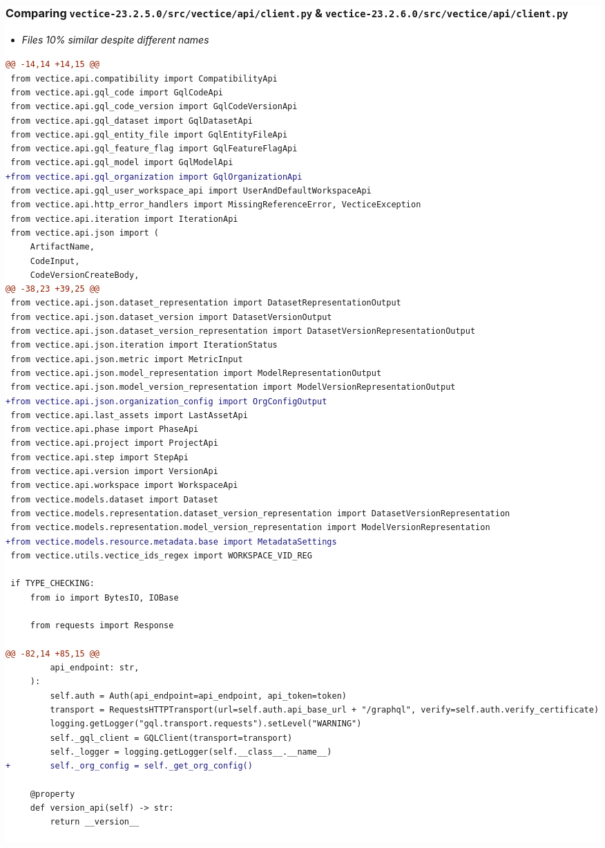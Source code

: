 ### Comparing `vectice-23.2.5.0/src/vectice/api/client.py` & `vectice-23.2.6.0/src/vectice/api/client.py`

 * *Files 10% similar despite different names*

```diff
@@ -14,14 +14,15 @@
 from vectice.api.compatibility import CompatibilityApi
 from vectice.api.gql_code import GqlCodeApi
 from vectice.api.gql_code_version import GqlCodeVersionApi
 from vectice.api.gql_dataset import GqlDatasetApi
 from vectice.api.gql_entity_file import GqlEntityFileApi
 from vectice.api.gql_feature_flag import GqlFeatureFlagApi
 from vectice.api.gql_model import GqlModelApi
+from vectice.api.gql_organization import GqlOrganizationApi
 from vectice.api.gql_user_workspace_api import UserAndDefaultWorkspaceApi
 from vectice.api.http_error_handlers import MissingReferenceError, VecticeException
 from vectice.api.iteration import IterationApi
 from vectice.api.json import (
     ArtifactName,
     CodeInput,
     CodeVersionCreateBody,
@@ -38,23 +39,25 @@
 from vectice.api.json.dataset_representation import DatasetRepresentationOutput
 from vectice.api.json.dataset_version import DatasetVersionOutput
 from vectice.api.json.dataset_version_representation import DatasetVersionRepresentationOutput
 from vectice.api.json.iteration import IterationStatus
 from vectice.api.json.metric import MetricInput
 from vectice.api.json.model_representation import ModelRepresentationOutput
 from vectice.api.json.model_version_representation import ModelVersionRepresentationOutput
+from vectice.api.json.organization_config import OrgConfigOutput
 from vectice.api.last_assets import LastAssetApi
 from vectice.api.phase import PhaseApi
 from vectice.api.project import ProjectApi
 from vectice.api.step import StepApi
 from vectice.api.version import VersionApi
 from vectice.api.workspace import WorkspaceApi
 from vectice.models.dataset import Dataset
 from vectice.models.representation.dataset_version_representation import DatasetVersionRepresentation
 from vectice.models.representation.model_version_representation import ModelVersionRepresentation
+from vectice.models.resource.metadata.base import MetadataSettings
 from vectice.utils.vectice_ids_regex import WORKSPACE_VID_REG
 
 if TYPE_CHECKING:
     from io import BytesIO, IOBase
 
     from requests import Response
 
@@ -82,14 +85,15 @@
         api_endpoint: str,
     ):
         self.auth = Auth(api_endpoint=api_endpoint, api_token=token)
         transport = RequestsHTTPTransport(url=self.auth.api_base_url + "/graphql", verify=self.auth.verify_certificate)
         logging.getLogger("gql.transport.requests").setLevel("WARNING")
         self._gql_client = GQLClient(transport=transport)
         self._logger = logging.getLogger(self.__class__.__name__)
+        self._org_config = self._get_org_config()
 
     @property
     def version_api(self) -> str:
         return __version__
 
```